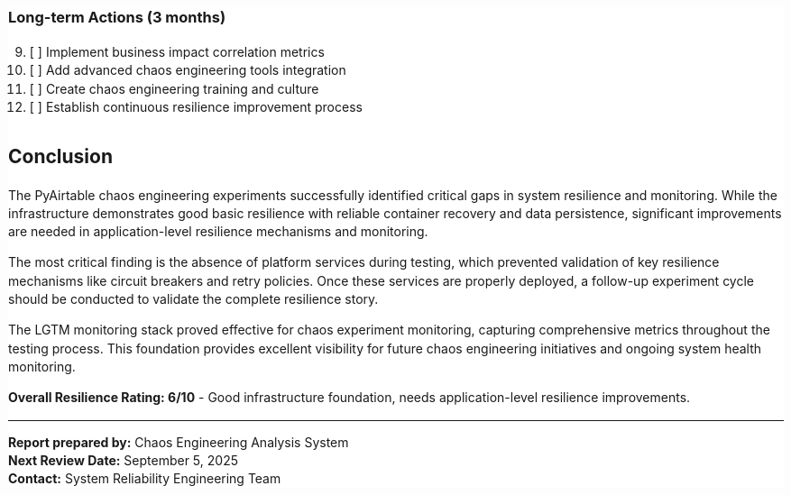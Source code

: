 ### Long-term Actions (3 months)
9. [ ] Implement business impact correlation metrics
10. [ ] Add advanced chaos engineering tools integration
11. [ ] Create chaos engineering training and culture
12. [ ] Establish continuous resilience improvement process

## Conclusion

The PyAirtable chaos engineering experiments successfully identified critical gaps in system resilience and monitoring. While the infrastructure demonstrates good basic resilience with reliable container recovery and data persistence, significant improvements are needed in application-level resilience mechanisms and monitoring.

The most critical finding is the absence of platform services during testing, which prevented validation of key resilience mechanisms like circuit breakers and retry policies. Once these services are properly deployed, a follow-up experiment cycle should be conducted to validate the complete resilience story.

The LGTM monitoring stack proved effective for chaos experiment monitoring, capturing comprehensive metrics throughout the testing process. This foundation provides excellent visibility for future chaos engineering initiatives and ongoing system health monitoring.

**Overall Resilience Rating: 6/10** - Good infrastructure foundation, needs application-level resilience improvements.

---

**Report prepared by:** Chaos Engineering Analysis System  
**Next Review Date:** September 5, 2025  
**Contact:** System Reliability Engineering Team